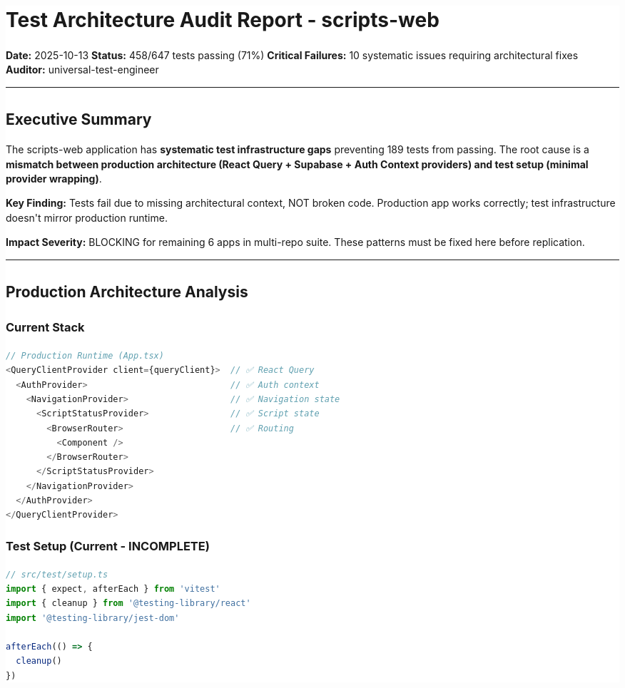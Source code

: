# Test Architecture Audit Report - scripts-web

**Date:** 2025-10-13
**Status:** 458/647 tests passing (71%)
**Critical Failures:** 10 systematic issues requiring architectural fixes
**Auditor:** universal-test-engineer

---

## Executive Summary

The scripts-web application has **systematic test infrastructure gaps** preventing 189 tests from passing. The root cause is a **mismatch between production architecture (React Query + Supabase + Auth Context providers) and test setup (minimal provider wrapping)**.

**Key Finding:** Tests fail due to missing architectural context, NOT broken code. Production app works correctly; test infrastructure doesn't mirror production runtime.

**Impact Severity:** BLOCKING for remaining 6 apps in multi-repo suite. These patterns must be fixed here before replication.

---

## Production Architecture Analysis

### Current Stack
```typescript
// Production Runtime (App.tsx)
<QueryClientProvider client={queryClient}>  // ✅ React Query
  <AuthProvider>                            // ✅ Auth context
    <NavigationProvider>                    // ✅ Navigation state
      <ScriptStatusProvider>                // ✅ Script state
        <BrowserRouter>                     // ✅ Routing
          <Component />
        </BrowserRouter>
      </ScriptStatusProvider>
    </NavigationProvider>
  </AuthProvider>
</QueryClientProvider>
```

### Test Setup (Current - INCOMPLETE)
```typescript
// src/test/setup.ts
import { expect, afterEach } from 'vitest'
import { cleanup } from '@testing-library/react'
import '@testing-library/jest-dom'

afterEach(() => {
  cleanup()
})
```
